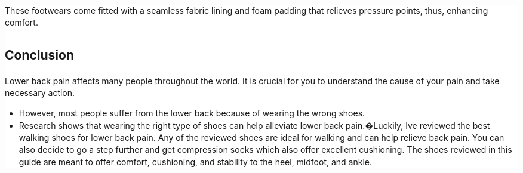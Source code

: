 These footwears come fitted with a seamless fabric lining and foam padding that relieves pressure points, thus, enhancing comfort.
## Conclusion
Lower back pain affects many people throughout the world. It is crucial for you to understand the cause of your pain and take necessary action.
- However, most people suffer from the lower back because of wearing the wrong shoes.
- Research shows that wearing the right type of shoes can help alleviate lower back pain.�Luckily, Ive reviewed the best walking shoes for lower back pain.
Any of the reviewed shoes are ideal for walking and can help relieve back pain. You can also decide to go a step further and get compression socks which also offer excellent cushioning.
The shoes reviewed in this guide are meant to offer comfort, cushioning, and stability to the heel, midfoot, and ankle.
